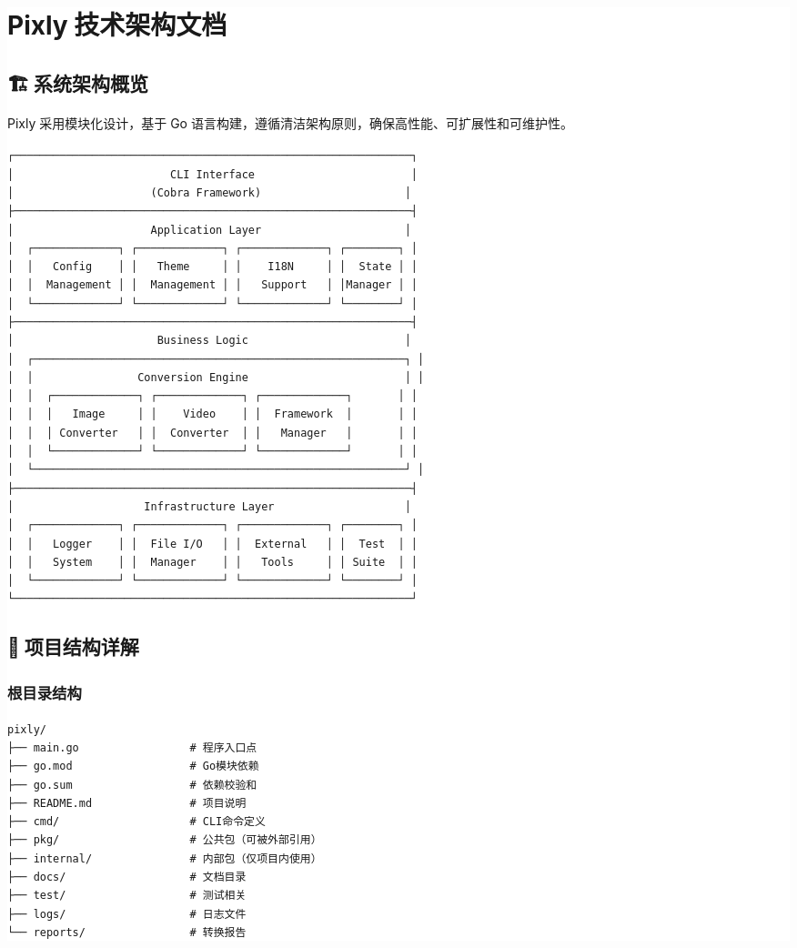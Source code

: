 # Pixly 技术架构文档

## 🏗️ 系统架构概览

Pixly 采用模块化设计，基于 Go 语言构建，遵循清洁架构原则，确保高性能、可扩展性和可维护性。

```
┌─────────────────────────────────────────────────────────────┐
│                        CLI Interface                        │
│                     (Cobra Framework)                      │
├─────────────────────────────────────────────────────────────┤
│                     Application Layer                      │
│  ┌─────────────┐ ┌─────────────┐ ┌─────────────┐ ┌────────┐ │
│  │   Config    │ │   Theme     │ │    I18N     │ │  State │ │
│  │  Management │ │  Management │ │   Support   │ │Manager │ │
│  └─────────────┘ └─────────────┘ └─────────────┘ └────────┘ │
├─────────────────────────────────────────────────────────────┤
│                      Business Logic                        │
│  ┌─────────────────────────────────────────────────────────┐ │
│  │                Conversion Engine                        │ │
│  │  ┌─────────────┐ ┌─────────────┐ ┌─────────────┐       │ │
│  │  │   Image     │ │    Video    │ │  Framework  │       │ │
│  │  │ Converter   │ │  Converter  │ │   Manager   │       │ │
│  │  └─────────────┘ └─────────────┘ └─────────────┘       │ │
│  └─────────────────────────────────────────────────────────┘ │
├─────────────────────────────────────────────────────────────┤
│                    Infrastructure Layer                    │
│  ┌─────────────┐ ┌─────────────┐ ┌─────────────┐ ┌────────┐ │
│  │   Logger    │ │  File I/O   │ │  External   │ │  Test  │ │
│  │   System    │ │  Manager    │ │   Tools     │ │ Suite  │ │
│  └─────────────┘ └─────────────┘ └─────────────┘ └────────┘ │
└─────────────────────────────────────────────────────────────┘
```

## 📁 项目结构详解

### 根目录结构
```
pixly/
├── main.go                 # 程序入口点
├── go.mod                  # Go模块依赖
├── go.sum                  # 依赖校验和
├── README.md               # 项目说明
├── cmd/                    # CLI命令定义
├── pkg/                    # 公共包（可被外部引用）
├── internal/               # 内部包（仅项目内使用）
├── docs/                   # 文档目录
├── test/                   # 测试相关
├── logs/                   # 日志文件
└── reports/                # 转换报告
```
